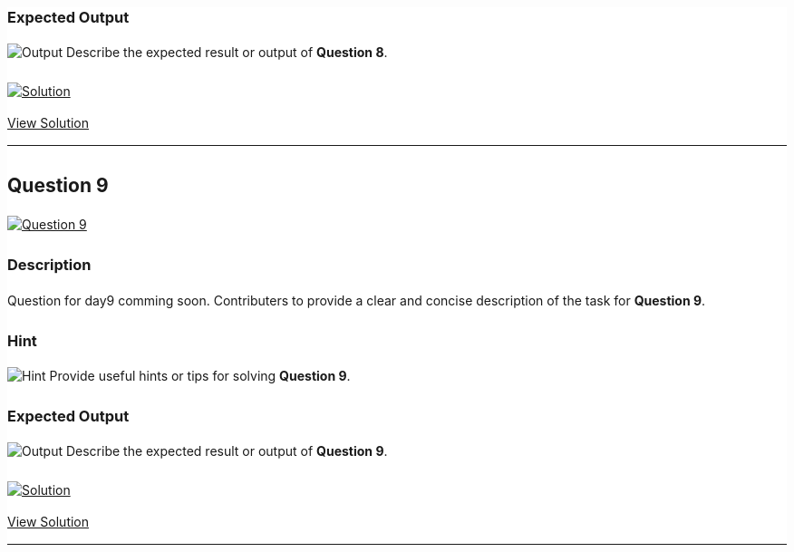 ### **Expected Output**
![Output](https://img.shields.io/badge/Output:-blue)
Describe the expected result or output of **Question 8**.

### <a href="https://github.com/alishgosai/Python-Exercise-and-Solutions/blob/master/solutions/Solution8.js" target="_blank">
  <img src="https://img.shields.io/badge/Solution-1f8e00?style=for-the-badge&logo=solution&logoColor=white" alt="Solution">
</a>

<a href="https://github.com/alishgosai/Python-Exercise-and-Solutions/blob/master/solutions/Solution8.js" target="_blank">View Solution</a>

---





## Question 9
<a href="https://github.com/alishgosai/Python-Exercise-and-Solutions/blob/master/questions/Question9.md" target="_blank">
  <img src="https://img.shields.io/badge/Question-9-purple?style=for-the-badge&logoSize=60" alt="Question 9">
</a>

### **Description**
Question for day9 comming soon.
Contributers to provide a clear and concise description of the task for **Question 9**.

### **Hint**
![Hint](https://img.shields.io/badge/Hint:-blue)
Provide useful hints or tips for solving **Question 9**.

### **Expected Output**
![Output](https://img.shields.io/badge/Output:-blue)
Describe the expected result or output of **Question 9**.

### <a href="https://github.com/alishgosai/Python-Exercise-and-Solutions/blob/master/solutions/Solution9.js" target="_blank">
  <img src="https://img.shields.io/badge/Solution-1f8e00?style=for-the-badge&logo=solution&logoColor=white" alt="Solution">
</a>

<a href="https://github.com/alishgosai/Python-Exercise-and-Solutions/blob/master/solutions/Solution9.js" target="_blank">View Solution</a>

---
